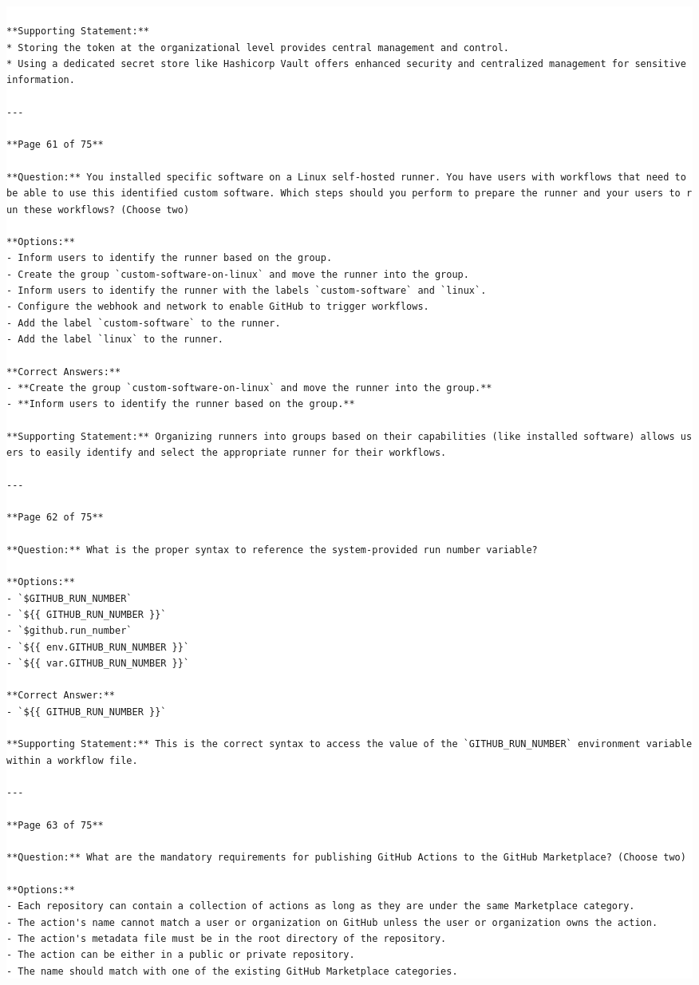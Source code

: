   ```

**Supporting Statement:** 
* Storing the token at the organizational level provides central management and control.
* Using a dedicated secret store like Hashicorp Vault offers enhanced security and centralized management for sensitive information.

---

**Page 61 of 75**

**Question:** You installed specific software on a Linux self-hosted runner. You have users with workflows that need to be able to use this identified custom software. Which steps should you perform to prepare the runner and your users to run these workflows? (Choose two)

**Options:**
- Inform users to identify the runner based on the group.
- Create the group `custom-software-on-linux` and move the runner into the group.
- Inform users to identify the runner with the labels `custom-software` and `linux`.
- Configure the webhook and network to enable GitHub to trigger workflows.
- Add the label `custom-software` to the runner.
- Add the label `linux` to the runner.

**Correct Answers:**
- **Create the group `custom-software-on-linux` and move the runner into the group.**
- **Inform users to identify the runner based on the group.**

**Supporting Statement:** Organizing runners into groups based on their capabilities (like installed software) allows users to easily identify and select the appropriate runner for their workflows.

---

**Page 62 of 75**

**Question:** What is the proper syntax to reference the system-provided run number variable?

**Options:**
- `$GITHUB_RUN_NUMBER`
- `${{ GITHUB_RUN_NUMBER }}`
- `$github.run_number`
- `${{ env.GITHUB_RUN_NUMBER }}`
- `${{ var.GITHUB_RUN_NUMBER }}`

**Correct Answer:**
- `${{ GITHUB_RUN_NUMBER }}`

**Supporting Statement:** This is the correct syntax to access the value of the `GITHUB_RUN_NUMBER` environment variable within a workflow file.

---

**Page 63 of 75**

**Question:** What are the mandatory requirements for publishing GitHub Actions to the GitHub Marketplace? (Choose two)

**Options:**
- Each repository can contain a collection of actions as long as they are under the same Marketplace category.
- The action's name cannot match a user or organization on GitHub unless the user or organization owns the action.
- The action's metadata file must be in the root directory of the repository.
- The action can be either in a public or private repository.
- The name should match with one of the existing GitHub Marketplace categories.
  ```
